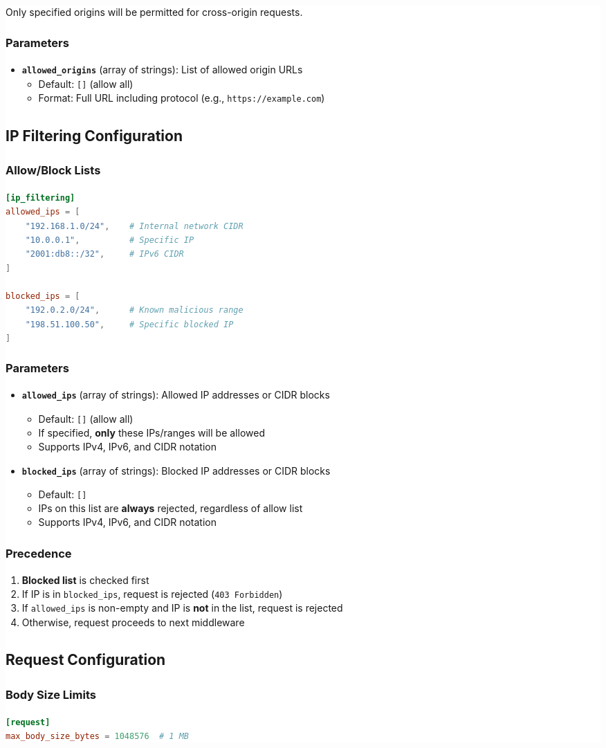Only specified origins will be permitted for cross-origin requests.

### Parameters

- **`allowed_origins`** (array of strings): List of allowed origin URLs
  - Default: `[]` (allow all)
  - Format: Full URL including protocol (e.g., `https://example.com`)

## IP Filtering Configuration

### Allow/Block Lists

```toml
[ip_filtering]
allowed_ips = [
    "192.168.1.0/24",    # Internal network CIDR
    "10.0.0.1",          # Specific IP
    "2001:db8::/32",     # IPv6 CIDR
]

blocked_ips = [
    "192.0.2.0/24",      # Known malicious range
    "198.51.100.50",     # Specific blocked IP
]
```

### Parameters

- **`allowed_ips`** (array of strings): Allowed IP addresses or CIDR blocks
  - Default: `[]` (allow all)
  - If specified, **only** these IPs/ranges will be allowed
  - Supports IPv4, IPv6, and CIDR notation

- **`blocked_ips`** (array of strings): Blocked IP addresses or CIDR blocks
  - Default: `[]`
  - IPs on this list are **always** rejected, regardless of allow list
  - Supports IPv4, IPv6, and CIDR notation

### Precedence

1. **Blocked list** is checked first
2. If IP is in `blocked_ips`, request is rejected (`403 Forbidden`)
3. If `allowed_ips` is non-empty and IP is **not** in the list, request is rejected
4. Otherwise, request proceeds to next middleware

## Request Configuration

### Body Size Limits

```toml
[request]
max_body_size_bytes = 1048576  # 1 MB
```
